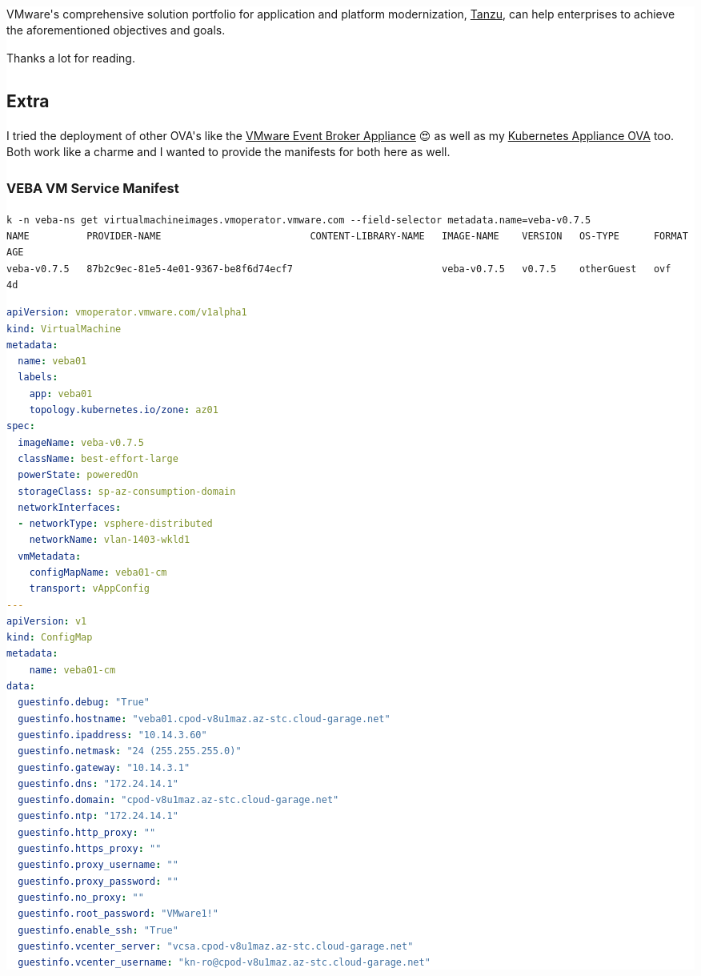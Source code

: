 VMware's comprehensive solution portfolio for application and platform modernization, [Tanzu](https://tanzu.vmware.com/tanzu), can help enterprises to achieve the aforementioned objectives and goals.

Thanks a lot for reading.

## Extra

I tried the deployment of other OVA's like the [VMware Event Broker Appliance](https://flings.vmware.com/vmware-event-broker-appliance) :heart_eyes: as well as my [Kubernetes Appliance OVA](https://github.com/rguske/kubernetes-appliance) too. Both work like a charme and I wanted to provide the manifests for both here as well.

### VEBA VM Service Manifest

```shell
k -n veba-ns get virtualmachineimages.vmoperator.vmware.com --field-selector metadata.name=veba-v0.7.5
NAME          PROVIDER-NAME                          CONTENT-LIBRARY-NAME   IMAGE-NAME    VERSION   OS-TYPE      FORMAT   AGE
veba-v0.7.5   87b2c9ec-81e5-4e01-9367-be8f6d74ecf7                          veba-v0.7.5   v0.7.5    otherGuest   ovf      4d
```

```yaml
apiVersion: vmoperator.vmware.com/v1alpha1
kind: VirtualMachine
metadata:
  name: veba01
  labels:
    app: veba01
    topology.kubernetes.io/zone: az01
spec:
  imageName: veba-v0.7.5
  className: best-effort-large
  powerState: poweredOn
  storageClass: sp-az-consumption-domain
  networkInterfaces:
  - networkType: vsphere-distributed
    networkName: vlan-1403-wkld1
  vmMetadata:
    configMapName: veba01-cm
    transport: vAppConfig
---
apiVersion: v1
kind: ConfigMap
metadata:
    name: veba01-cm
data:
  guestinfo.debug: "True"
  guestinfo.hostname: "veba01.cpod-v8u1maz.az-stc.cloud-garage.net"
  guestinfo.ipaddress: "10.14.3.60"
  guestinfo.netmask: "24 (255.255.255.0)"
  guestinfo.gateway: "10.14.3.1"
  guestinfo.dns: "172.24.14.1"
  guestinfo.domain: "cpod-v8u1maz.az-stc.cloud-garage.net"
  guestinfo.ntp: "172.24.14.1"
  guestinfo.http_proxy: ""
  guestinfo.https_proxy: ""
  guestinfo.proxy_username: ""
  guestinfo.proxy_password: ""
  guestinfo.no_proxy: ""
  guestinfo.root_password: "VMware1!"
  guestinfo.enable_ssh: "True"
  guestinfo.vcenter_server: "vcsa.cpod-v8u1maz.az-stc.cloud-garage.net"
  guestinfo.vcenter_username: "kn-ro@cpod-v8u1maz.az-stc.cloud-garage.net"
```